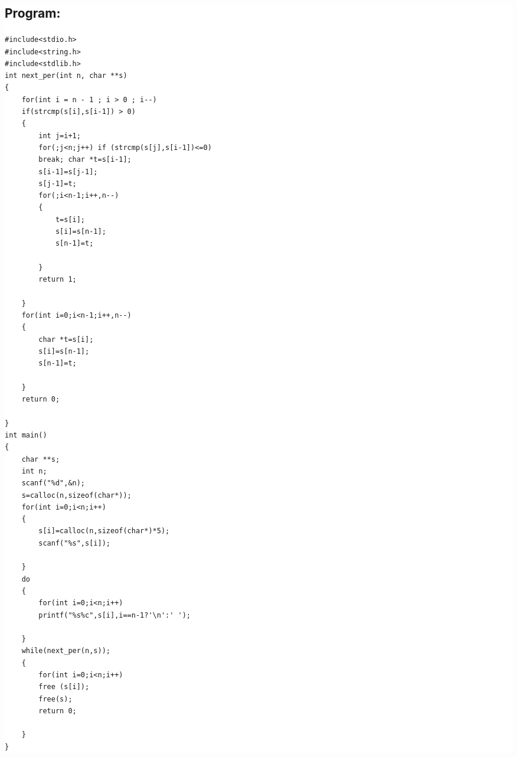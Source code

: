 ## Program:
```
#include<stdio.h> 
#include<string.h> 
#include<stdlib.h>
int next_per(int n, char **s)
{
    for(int i = n - 1 ; i > 0 ; i--) 
    if(strcmp(s[i],s[i-1]) > 0)
    {
        int j=i+1;
        for(;j<n;j++) if (strcmp(s[j],s[i-1])<=0)
        break; char *t=s[i-1];
        s[i-1]=s[j-1];
        s[j-1]=t;
        for(;i<n-1;i++,n--)
        {
            t=s[i];
            s[i]=s[n-1];
            s[n-1]=t;
            
        }
        return 1;
        
    }
    for(int i=0;i<n-1;i++,n--)
    {
        char *t=s[i];
        s[i]=s[n-1]; 
        s[n-1]=t;
        
    }
    return 0;
    
}
int main()
{
    char **s; 
    int n;
    scanf("%d",&n);
    s=calloc(n,sizeof(char*)); 
    for(int i=0;i<n;i++)
    {
        s[i]=calloc(n,sizeof(char*)*5); 
        scanf("%s",s[i]);
        
    }
    do
    {
        for(int i=0;i<n;i++) 
        printf("%s%c",s[i],i==n-1?'\n':' ');
        
    }
    while(next_per(n,s));
    {
        for(int i=0;i<n;i++)
        free (s[i]);
        free(s);
        return 0;
        
    }
}

```